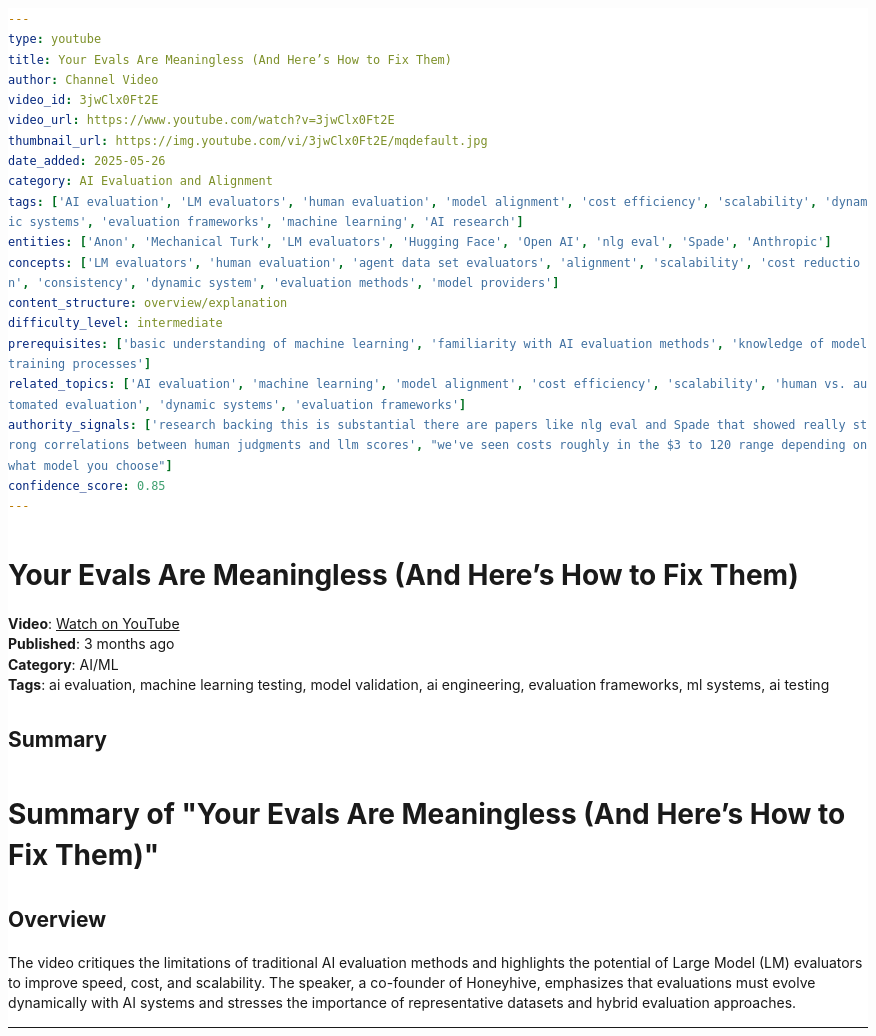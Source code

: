 ```yaml
---
type: youtube
title: Your Evals Are Meaningless (And Here’s How to Fix Them)
author: Channel Video
video_id: 3jwClx0Ft2E
video_url: https://www.youtube.com/watch?v=3jwClx0Ft2E
thumbnail_url: https://img.youtube.com/vi/3jwClx0Ft2E/mqdefault.jpg
date_added: 2025-05-26
category: AI Evaluation and Alignment
tags: ['AI evaluation', 'LM evaluators', 'human evaluation', 'model alignment', 'cost efficiency', 'scalability', 'dynamic systems', 'evaluation frameworks', 'machine learning', 'AI research']
entities: ['Anon', 'Mechanical Turk', 'LM evaluators', 'Hugging Face', 'Open AI', 'nlg eval', 'Spade', 'Anthropic']
concepts: ['LM evaluators', 'human evaluation', 'agent data set evaluators', 'alignment', 'scalability', 'cost reduction', 'consistency', 'dynamic system', 'evaluation methods', 'model providers']
content_structure: overview/explanation
difficulty_level: intermediate
prerequisites: ['basic understanding of machine learning', 'familiarity with AI evaluation methods', 'knowledge of model training processes']
related_topics: ['AI evaluation', 'machine learning', 'model alignment', 'cost efficiency', 'scalability', 'human vs. automated evaluation', 'dynamic systems', 'evaluation frameworks']
authority_signals: ['research backing this is substantial there are papers like nlg eval and Spade that showed really strong correlations between human judgments and llm scores', "we've seen costs roughly in the $3 to 120 range depending on what model you choose"]
confidence_score: 0.85
---
```


# Your Evals Are Meaningless (And Here’s How to Fix Them)

**Video**: [Watch on YouTube](https://www.youtube.com/watch?v=3jwClx0Ft2E)  
**Published**: 3 months ago  
**Category**: AI/ML  
**Tags**: ai evaluation, machine learning testing, model validation, ai engineering, evaluation frameworks, ml systems, ai testing  

## Summary

# Summary of "Your Evals Are Meaningless (And Here’s How to Fix Them)"

## Overview  
The video critiques the limitations of traditional AI evaluation methods and highlights the potential of Large Model (LM) evaluators to improve speed, cost, and scalability. The speaker, a co-founder of Honeyhive, emphasizes that evaluations must evolve dynamically with AI systems and stresses the importance of representative datasets and hybrid evaluation approaches.

---